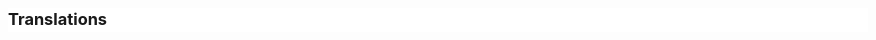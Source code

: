 
### Translations

[^1]: female coach
[^2]: coach
[^3]: When they can
[^4]: When they can
[^5]: thinks
[^6]: is
[^7]: life
[^8]: According to
[^9]: host
[^10]: train
[^11]: so
[^12]: take
[^13]: thinks
[^14]: is
[^15]: nurse
[^16]: often
[^17]: lunch
[^18]: earn
[^19]: shifts
[^20]: often
[^21]: some
[^22]: ago
[^23]: narrates
[^24]: was
[^25]: housewife
[^26]: still
[^27]: unfortunately
[^28]: relationship
[^29]: unfortunately
[^30]: relationship
[^31]: suburbs
[^32]: some
[^33]: ago
[^34]: they have to
[^35]: find
[^36]: training
[^37]: news
[^38]: They cannot wait
[^39]: they have to
[^40]: find
[^41]: ready
[^42]: lasts
[^43]: have fun
[^44]: friendship
[^45]: They exchange
[^46]: lasts
[^47]: have fun
[^48]: cheese
[^49]: tomato
[^50]: seasons
[^51]: artichokes
[^52]: ham
[^53]: mushrooms
[^54]: friendship
[^55]: They exchange
[^56]: they have to

